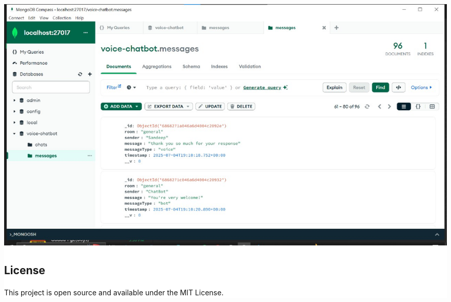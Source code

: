 <img width="100%" height="auto"  src="chatbot-screenshot/databse2.jpg" />



## License

This project is open source and available under the MIT License.

